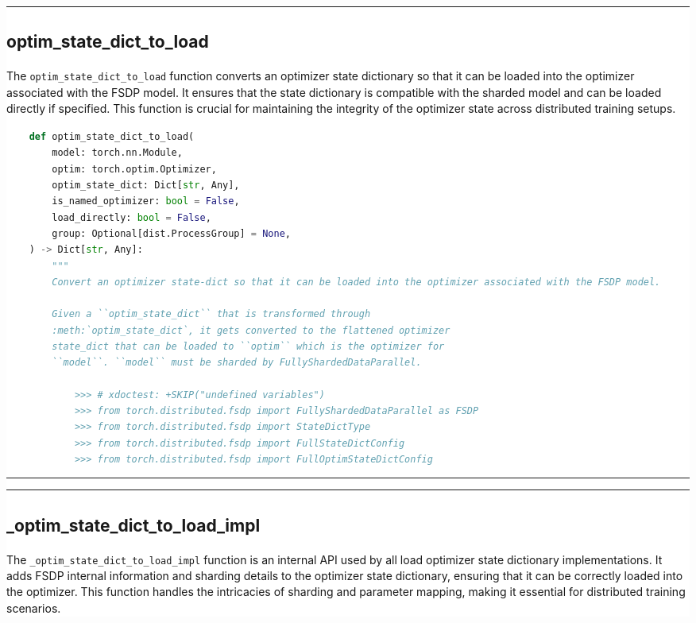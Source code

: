 </SwmSnippet>

<SwmSnippet path="/torch/distributed/fsdp/fully_sharded_data_parallel.py" line="1891">

---

## optim_state_dict_to_load

The `optim_state_dict_to_load` function converts an optimizer state dictionary so that it can be loaded into the optimizer associated with the FSDP model. It ensures that the state dictionary is compatible with the sharded model and can be loaded directly if specified. This function is crucial for maintaining the integrity of the optimizer state across distributed training setups.

```python
    def optim_state_dict_to_load(
        model: torch.nn.Module,
        optim: torch.optim.Optimizer,
        optim_state_dict: Dict[str, Any],
        is_named_optimizer: bool = False,
        load_directly: bool = False,
        group: Optional[dist.ProcessGroup] = None,
    ) -> Dict[str, Any]:
        """
        Convert an optimizer state-dict so that it can be loaded into the optimizer associated with the FSDP model.

        Given a ``optim_state_dict`` that is transformed through
        :meth:`optim_state_dict`, it gets converted to the flattened optimizer
        state_dict that can be loaded to ``optim`` which is the optimizer for
        ``model``. ``model`` must be sharded by FullyShardedDataParallel.

            >>> # xdoctest: +SKIP("undefined variables")
            >>> from torch.distributed.fsdp import FullyShardedDataParallel as FSDP
            >>> from torch.distributed.fsdp import StateDictType
            >>> from torch.distributed.fsdp import FullStateDictConfig
            >>> from torch.distributed.fsdp import FullOptimStateDictConfig
```

---

</SwmSnippet>

<SwmSnippet path="/torch/distributed/fsdp/fully_sharded_data_parallel.py" line="1298">

---

## \_optim_state_dict_to_load_impl

The `_optim_state_dict_to_load_impl` function is an internal API used by all load optimizer state dictionary implementations. It adds FSDP internal information and sharding details to the optimizer state dictionary, ensuring that it can be correctly loaded into the optimizer. This function handles the intricacies of sharding and parameter mapping, making it essential for distributed training scenarios.
